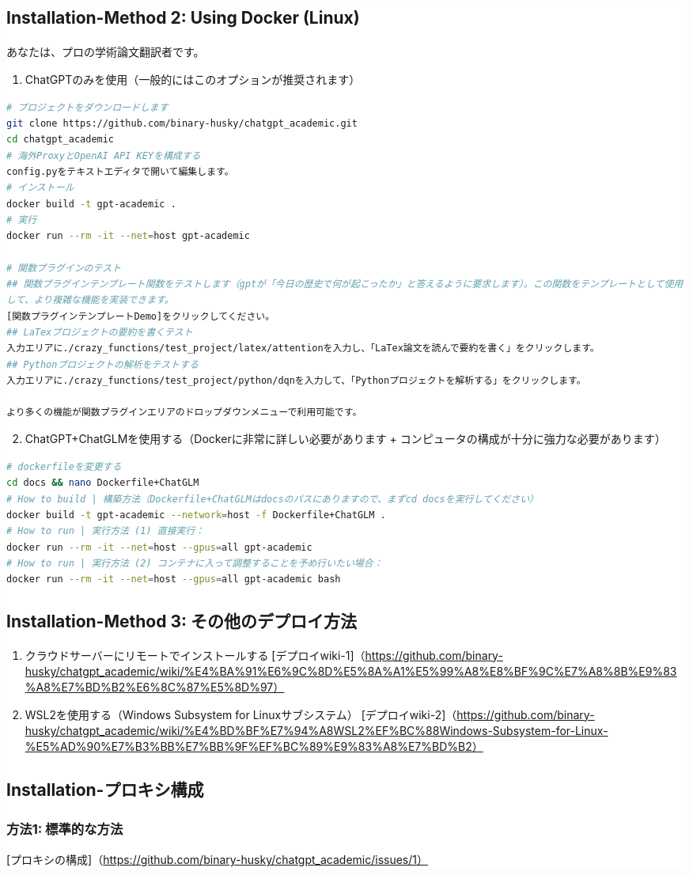 ## Installation-Method 2: Using Docker (Linux)


あなたは、プロの学術論文翻訳者です。

1. ChatGPTのみを使用（一般的にはこのオプションが推奨されます）
``` sh
# プロジェクトをダウンロードします
git clone https://github.com/binary-husky/chatgpt_academic.git
cd chatgpt_academic
# 海外ProxyとOpenAI API KEYを構成する
config.pyをテキストエディタで開いて編集します。
# インストール
docker build -t gpt-academic .
# 実行
docker run --rm -it --net=host gpt-academic

# 関数プラグインのテスト
## 関数プラグインテンプレート関数をテストします（gptが「今日の歴史で何が起こったか」と答えるように要求します）。この関数をテンプレートとして使用して、より複雑な機能を実装できます。
[関数プラグインテンプレートDemo]をクリックしてください。
## LaTexプロジェクトの要約を書くテスト
入力エリアに./crazy_functions/test_project/latex/attentionを入力し、「LaTex論文を読んで要約を書く」をクリックします。
## Pythonプロジェクトの解析をテストする
入力エリアに./crazy_functions/test_project/python/dqnを入力して、「Pythonプロジェクトを解析する」をクリックします。

より多くの機能が関数プラグインエリアのドロップダウンメニューで利用可能です。
```

2. ChatGPT+ChatGLMを使用する（Dockerに非常に詳しい必要があります + コンピュータの構成が十分に強力な必要があります）

``` sh
# dockerfileを変更する
cd docs && nano Dockerfile+ChatGLM
# How to build | 構築方法（Dockerfile+ChatGLMはdocsのパスにありますので、まずcd docsを実行してください）
docker build -t gpt-academic --network=host -f Dockerfile+ChatGLM .
# How to run | 実行方法 (1) 直接実行： 
docker run --rm -it --net=host --gpus=all gpt-academic
# How to run | 実行方法 (2) コンテナに入って調整することを予め行いたい場合： 
docker run --rm -it --net=host --gpus=all gpt-academic bash
```


## Installation-Method 3: その他のデプロイ方法

1. クラウドサーバーにリモートでインストールする
[デプロイwiki-1]（https://github.com/binary-husky/chatgpt_academic/wiki/%E4%BA%91%E6%9C%8D%E5%8A%A1%E5%99%A8%E8%BF%9C%E7%A8%8B%E9%83%A8%E7%BD%B2%E6%8C%87%E5%8D%97）

2. WSL2を使用する（Windows Subsystem for Linuxサブシステム）
[デプロイwiki-2]（https://github.com/binary-husky/chatgpt_academic/wiki/%E4%BD%BF%E7%94%A8WSL2%EF%BC%88Windows-Subsystem-for-Linux-%E5%AD%90%E7%B3%BB%E7%BB%9F%EF%BC%89%E9%83%A8%E7%BD%B2）


## Installation-プロキシ構成
### 方法1: 標準的な方法
[プロキシの構成]（https://github.com/binary-husky/chatgpt_academic/issues/1）
